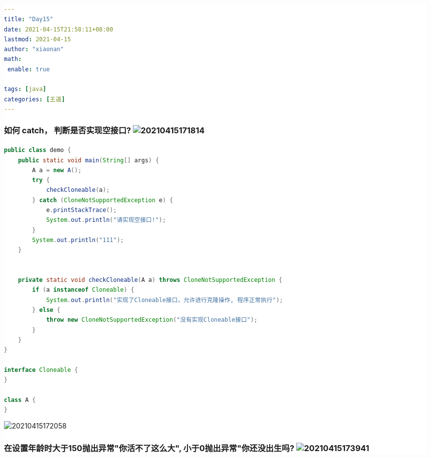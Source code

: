 ```yaml
---
title: "Day15"
date: 2021-04-15T21:58:11+08:00
lastmod: 2021-04-15
author: "xiaonan"
math:
 enable: true

tags: [java]
categories: [王道]
---
```


### 如何 **catch**， 判断是否实现空接口?  ![20210415171814](https://img.fengqigang.cn//img/20210415171814.png)

```java
public class demo {
    public static void main(String[] args) {
        A a = new A();
        try {
            checkCloneable(a);
        } catch (CloneNotSupportedException e) {
            e.printStackTrace();
            System.out.println("请实现空接口!");
        }
        System.out.println("111");
    }


    private static void checkCloneable(A a) throws CloneNotSupportedException {
        if (a instanceof Cloneable) {
            System.out.println("实现了Cloneable接口，允许进行克隆操作, 程序正常执行");
        } else {
            throw new CloneNotSupportedException("没有实现Cloneable接口");
        }
    }
}

interface Cloneable {
}

class A {
}
```

![20210415172058](https://img.fengqigang.cn//img/20210415172058.png)

### 在设置年龄时大于150抛出异常"你活不了这么大", 小于0抛出异常"你还没出生吗? ![20210415173941](https://img.fengqigang.cn//img/20210415173941.png)
